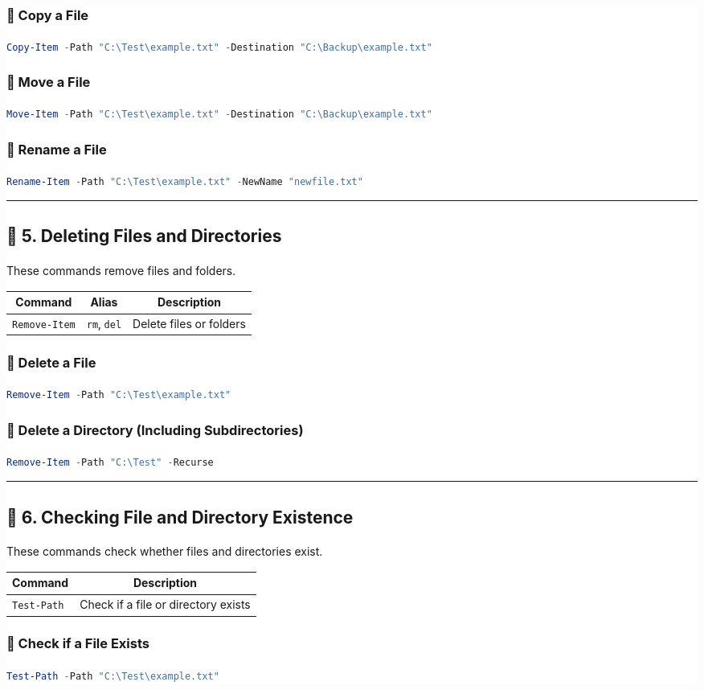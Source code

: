 ### **🔹 Copy a File**

```powershell
Copy-Item -Path "C:\Test\example.txt" -Destination "C:\Backup\example.txt"
```

### **🔹 Move a File**

```powershell
Move-Item -Path "C:\Test\example.txt" -Destination "C:\Backup\example.txt"
```

### **🔹 Rename a File**

```powershell
Rename-Item -Path "C:\Test\example.txt" -NewName "newfile.txt"
```

---

## **📌 5. Deleting Files and Directories**

These commands remove files and folders.

| **Command**   | **Alias**   | **Description**         |
| ------------- | ----------- | ----------------------- |
| `Remove-Item` | `rm`, `del` | Delete files or folders |

### **🔹 Delete a File**

```powershell
Remove-Item -Path "C:\Test\example.txt"
```

### **🔹 Delete a Directory (Including Subdirectories)**

```powershell
Remove-Item -Path "C:\Test" -Recurse
```

---

## **📌 6. Checking File and Directory Existence**

These commands check whether files and directories exist.

| **Command** | **Description**                     |
| ----------- | ----------------------------------- |
| `Test-Path` | Check if a file or directory exists |

### **🔹 Check if a File Exists**

```powershell
Test-Path -Path "C:\Test\example.txt"
```
